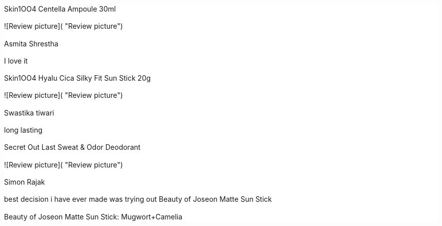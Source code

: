 Skin1OO4 Centella Ampoule 30ml

![Review picture]( "Review picture")

Asmita Shrestha

I love it

Skin1OO4 Hyalu Cica Silky Fit Sun Stick 20g

![Review picture]( "Review picture")

Swastika tiwari

long lasting

Secret Out Last Sweat & Odor Deodorant

![Review picture]( "Review picture")

Simon Rajak

best decision i have ever made was trying out Beauty of Joseon Matte Sun Stick

Beauty of Joseon Matte Sun Stick: Mugwort+Camelia